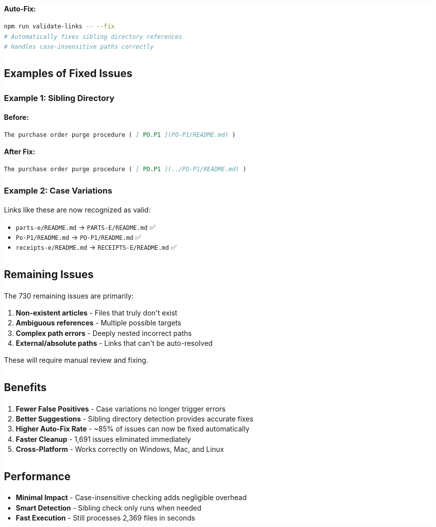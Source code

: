 **Auto-Fix:**
```bash
npm run validate-links -- --fix
# Automatically fixes sibling directory references
# Handles case-insensitive paths correctly
```

## Examples of Fixed Issues

### Example 1: Sibling Directory

**Before:**
```markdown
The purchase order purge procedure ( [ PO.P1 ](PO-P1/README.md) )
```

**After Fix:**
```markdown
The purchase order purge procedure ( [ PO.P1 ](../PO-P1/README.md) )
```

### Example 2: Case Variations

Links like these are now recognized as valid:
- `parts-e/README.md` → `PARTS-E/README.md` ✅
- `Po-P1/README.md` → `PO-P1/README.md` ✅
- `receipts-e/README.md` → `RECEIPTS-E/README.md` ✅

## Remaining Issues

The 730 remaining issues are primarily:

1. **Non-existent articles** - Files that truly don't exist
2. **Ambiguous references** - Multiple possible targets
3. **Complex path errors** - Deeply nested incorrect paths
4. **External/absolute paths** - Links that can't be auto-resolved

These will require manual review and fixing.

## Benefits

1. **Fewer False Positives** - Case variations no longer trigger errors
2. **Better Suggestions** - Sibling directory detection provides accurate fixes
3. **Higher Auto-Fix Rate** - ~85% of issues can now be fixed automatically
4. **Faster Cleanup** - 1,691 issues eliminated immediately
5. **Cross-Platform** - Works correctly on Windows, Mac, and Linux

## Performance

- **Minimal Impact** - Case-insensitive checking adds negligible overhead
- **Smart Detection** - Sibling check only runs when needed
- **Fast Execution** - Still processes 2,369 files in seconds
